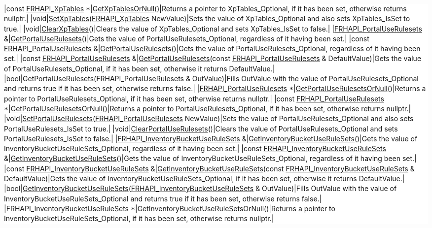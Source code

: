 |const [FRHAPI_XpTables](/unreal-plugins/all/structfrhapi__xptables/#structFRHAPI__XpTables) *|[GetXpTablesOrNull](/unreal-plugins/all/structfrhapi__catalog/#structFRHAPI__Catalog_1a660b4d1cda8e1f55947b8fda44676cdc)()|Returns a pointer to XpTables_Optional, if it has been set, otherwise returns nullptr.|
|void|[SetXpTables](/unreal-plugins/all/structfrhapi__catalog/#structFRHAPI__Catalog_1a80bbc28788e2473c4e4f472dba8c7cb6)([FRHAPI_XpTables](/unreal-plugins/all/structfrhapi__xptables/#structFRHAPI__XpTables) NewValue)|Sets the value of XpTables_Optional and also sets XpTables_IsSet to true.|
|void|[ClearXpTables](/unreal-plugins/all/structfrhapi__catalog/#structFRHAPI__Catalog_1a312a992dab0e537045c9cedbffdb4058)()|Clears the value of XpTables_Optional and sets XpTables_IsSet to false.|
|[FRHAPI_PortalUseRulesets](/unreal-plugins/all/structfrhapi__portaluserulesets/#structFRHAPI__PortalUseRulesets) &|[GetPortalUseRulesets](/unreal-plugins/all/structfrhapi__catalog/#structFRHAPI__Catalog_1a8929eef72c02162b1088f9e1efae1aea)()|Gets the value of PortalUseRulesets_Optional, regardless of it having been set.|
|const [FRHAPI_PortalUseRulesets](/unreal-plugins/all/structfrhapi__portaluserulesets/#structFRHAPI__PortalUseRulesets) &|[GetPortalUseRulesets](/unreal-plugins/all/structfrhapi__catalog/#structFRHAPI__Catalog_1a6bee3029bc9d5e1e41b0462223d93702)()|Gets the value of PortalUseRulesets_Optional, regardless of it having been set.|
|const [FRHAPI_PortalUseRulesets](/unreal-plugins/all/structfrhapi__portaluserulesets/#structFRHAPI__PortalUseRulesets) &|[GetPortalUseRulesets](/unreal-plugins/all/structfrhapi__catalog/#structFRHAPI__Catalog_1a8176e5ae0b4dfa1e3c7cadcac12c4208)(const [FRHAPI_PortalUseRulesets](/unreal-plugins/all/structfrhapi__portaluserulesets/#structFRHAPI__PortalUseRulesets) & DefaultValue)|Gets the value of PortalUseRulesets_Optional, if it has been set, otherwise it returns DefaultValue.|
|bool|[GetPortalUseRulesets](/unreal-plugins/all/structfrhapi__catalog/#structFRHAPI__Catalog_1abe4c3f349ccf71cd92d071e711c5e3cb)([FRHAPI_PortalUseRulesets](/unreal-plugins/all/structfrhapi__portaluserulesets/#structFRHAPI__PortalUseRulesets) & OutValue)|Fills OutValue with the value of PortalUseRulesets_Optional and returns true if it has been set, otherwise returns false.|
|[FRHAPI_PortalUseRulesets](/unreal-plugins/all/structfrhapi__portaluserulesets/#structFRHAPI__PortalUseRulesets) *|[GetPortalUseRulesetsOrNull](/unreal-plugins/all/structfrhapi__catalog/#structFRHAPI__Catalog_1a39474764042ef58a0055601cd8f57c27)()|Returns a pointer to PortalUseRulesets_Optional, if it has been set, otherwise returns nullptr.|
|const [FRHAPI_PortalUseRulesets](/unreal-plugins/all/structfrhapi__portaluserulesets/#structFRHAPI__PortalUseRulesets) *|[GetPortalUseRulesetsOrNull](/unreal-plugins/all/structfrhapi__catalog/#structFRHAPI__Catalog_1afd9bd4263f0bfd6d45866fd0bb0a823f)()|Returns a pointer to PortalUseRulesets_Optional, if it has been set, otherwise returns nullptr.|
|void|[SetPortalUseRulesets](/unreal-plugins/all/structfrhapi__catalog/#structFRHAPI__Catalog_1a24ee004dabe2699f4dd789b7ee04d007)([FRHAPI_PortalUseRulesets](/unreal-plugins/all/structfrhapi__portaluserulesets/#structFRHAPI__PortalUseRulesets) NewValue)|Sets the value of PortalUseRulesets_Optional and also sets PortalUseRulesets_IsSet to true.|
|void|[ClearPortalUseRulesets](/unreal-plugins/all/structfrhapi__catalog/#structFRHAPI__Catalog_1a019fbe65af45baa13186e4e1f87ea585)()|Clears the value of PortalUseRulesets_Optional and sets PortalUseRulesets_IsSet to false.|
|[FRHAPI_InventoryBucketUseRuleSets](/unreal-plugins/all/structfrhapi__inventorybucketuserulesets/#structFRHAPI__InventoryBucketUseRuleSets) &|[GetInventoryBucketUseRuleSets](/unreal-plugins/all/structfrhapi__catalog/#structFRHAPI__Catalog_1a4f8c6e3a4aa03ad8e476a827bbdf80c3)()|Gets the value of InventoryBucketUseRuleSets_Optional, regardless of it having been set.|
|const [FRHAPI_InventoryBucketUseRuleSets](/unreal-plugins/all/structfrhapi__inventorybucketuserulesets/#structFRHAPI__InventoryBucketUseRuleSets) &|[GetInventoryBucketUseRuleSets](/unreal-plugins/all/structfrhapi__catalog/#structFRHAPI__Catalog_1a454b18762ee63e07051e2614905ae78a)()|Gets the value of InventoryBucketUseRuleSets_Optional, regardless of it having been set.|
|const [FRHAPI_InventoryBucketUseRuleSets](/unreal-plugins/all/structfrhapi__inventorybucketuserulesets/#structFRHAPI__InventoryBucketUseRuleSets) &|[GetInventoryBucketUseRuleSets](/unreal-plugins/all/structfrhapi__catalog/#structFRHAPI__Catalog_1a2728ff6eba13174fd65ed76d8122ff7f)(const [FRHAPI_InventoryBucketUseRuleSets](/unreal-plugins/all/structfrhapi__inventorybucketuserulesets/#structFRHAPI__InventoryBucketUseRuleSets) & DefaultValue)|Gets the value of InventoryBucketUseRuleSets_Optional, if it has been set, otherwise it returns DefaultValue.|
|bool|[GetInventoryBucketUseRuleSets](/unreal-plugins/all/structfrhapi__catalog/#structFRHAPI__Catalog_1aa62b2c49f3236e005ebf07859b607000)([FRHAPI_InventoryBucketUseRuleSets](/unreal-plugins/all/structfrhapi__inventorybucketuserulesets/#structFRHAPI__InventoryBucketUseRuleSets) & OutValue)|Fills OutValue with the value of InventoryBucketUseRuleSets_Optional and returns true if it has been set, otherwise returns false.|
|[FRHAPI_InventoryBucketUseRuleSets](/unreal-plugins/all/structfrhapi__inventorybucketuserulesets/#structFRHAPI__InventoryBucketUseRuleSets) *|[GetInventoryBucketUseRuleSetsOrNull](/unreal-plugins/all/structfrhapi__catalog/#structFRHAPI__Catalog_1a698efd5d57d3ce3cad2d90c210f142d9)()|Returns a pointer to InventoryBucketUseRuleSets_Optional, if it has been set, otherwise returns nullptr.|
